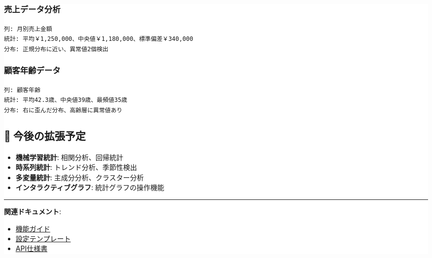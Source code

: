 ### 売上データ分析
```
列: 月別売上金額
統計: 平均￥1,250,000、中央値￥1,180,000、標準偏差￥340,000
分布: 正規分布に近い、異常値2個検出
```

### 顧客年齢データ
```
列: 顧客年齢
統計: 平均42.3歳、中央値39歳、最頻値35歳
分布: 右に歪んだ分布、高齢層に異常値あり
```

## 🔄 今後の拡張予定

- **機械学習統計**: 相関分析、回帰統計
- **時系列統計**: トレンド分析、季節性検出
- **多変量統計**: 主成分分析、クラスター分析
- **インタラクティブグラフ**: 統計グラフの操作機能

---

**関連ドキュメント**:
- [機能ガイド](../FEATURE_GUIDE.md)
- [設定テンプレート](../../MOUSEOVER_SETTINGS_TEMPLATE.json)
- [API仕様書](../APIja.md)